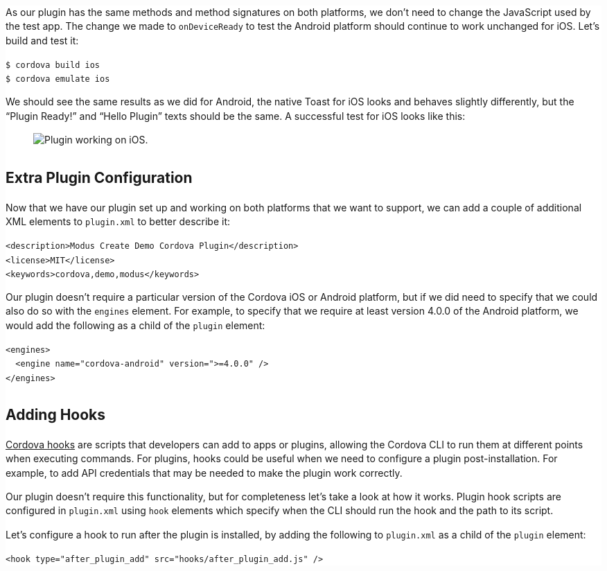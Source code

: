 As our plugin has the same methods and method signatures on both platforms, we don’t need to change the JavaScript used by the test app. The change we made to `onDeviceReady` to test the Android platform should continue to work unchanged for iOS. Let’s build and test it:

```
$ cordova build ios
$ cordova emulate ios
```

We should see the same results as we did for Android, the native Toast for iOS looks and behaves slightly differently, but the “Plugin Ready!” and “Hello Plugin” texts should be the same. A successful test for iOS looks like this:

<figure class="figure">
  <img src="{{ site.baseurl }}/assets/images/cordova_plugin_ios_working.png" class="figure-img img-fluid" alt="Plugin working on iOS.">
</figure>

## Extra Plugin Configuration

Now that we have our plugin set up and working on both platforms that we want to support, we can add a couple of additional XML elements to `plugin.xml` to better describe it:

```
<description>Modus Create Demo Cordova Plugin</description>
<license>MIT</license>
<keywords>cordova,demo,modus</keywords>
```

Our plugin doesn’t require a particular version of the Cordova iOS or Android platform, but if we did need to specify that we could also do so with the `engines` element. For example, to specify that we require at least version 4.0.0 of the Android platform, we would add the following as a child of the `plugin` element:

```
<engines>
  <engine name="cordova-android" version=">=4.0.0" />
</engines>
```

## Adding Hooks

[Cordova hooks](https://cordova.apache.org/docs/en/dev/guide/appdev/hooks/) are scripts that developers can add to apps or plugins, allowing the Cordova CLI to run them at different points when executing commands. For plugins, hooks could be useful when we need to configure a plugin post-installation. For example, to add API credentials that may be needed to make the plugin work correctly.

Our plugin doesn’t require this functionality, but for completeness let’s take a look at how it works. Plugin hook scripts are configured in `plugin.xml` using `hook` elements which specify when the CLI should run the hook and the path to its script.

Let’s configure a hook to run after the plugin is installed, by adding the following to `plugin.xml` as a child of the `plugin` element:

```
<hook type="after_plugin_add" src="hooks/after_plugin_add.js" />
```
